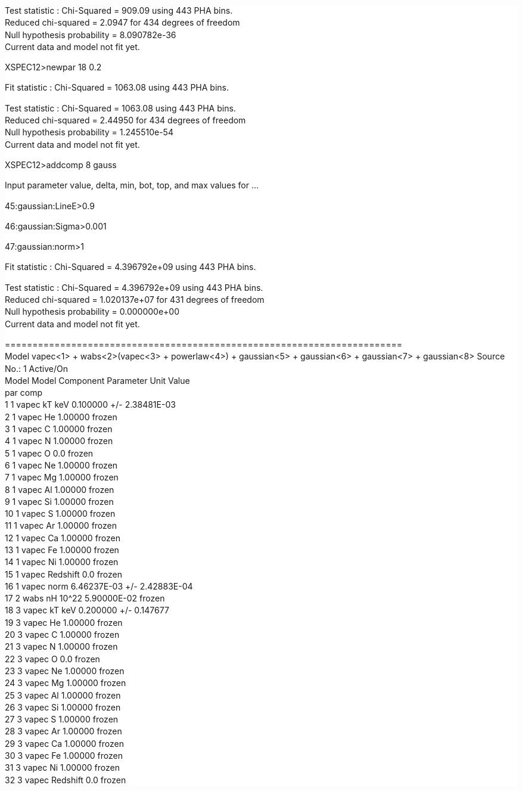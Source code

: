 Test statistic : Chi-Squared =         909.09 using 443 PHA bins.  
 Reduced chi-squared =         2.0947 for    434 degrees of freedom   
 Null hypothesis probability =   8.090782e-36  
 Current data and model not fit yet.  
  
XSPEC12>newpar 18 0.2  
  
Fit statistic : Chi-Squared =        1063.08 using 443 PHA bins.  
  
Test statistic : Chi-Squared =        1063.08 using 443 PHA bins.  
 Reduced chi-squared =        2.44950 for    434 degrees of freedom   
 Null hypothesis probability =   1.245510e-54  
 Current data and model not fit yet.  
  
XSPEC12>addcomp 8 gauss  
  
Input parameter value, delta, min, bot, top, and max values for ...  
  
45:gaussian:LineE>0.9  
  
46:gaussian:Sigma>0.001  
  
47:gaussian:norm>1  
  
Fit statistic : Chi-Squared =   4.396792e+09 using 443 PHA bins.  
  
Test statistic : Chi-Squared =   4.396792e+09 using 443 PHA bins.  
 Reduced chi-squared =   1.020137e+07 for    431 degrees of freedom   
 Null hypothesis probability =   0.000000e+00  
 Current data and model not fit yet.  
  
========================================================================  
Model vapec<1> + wabs<2>(vapec<3> + powerlaw<4>) + gaussian<5> + gaussian<6> + gaussian<7> + gaussian<8> Source No.: 1   Active/On  
Model Model Component  Parameter  Unit     Value  
 par  comp  
   1    1   vapec      kT         keV      0.100000     +/-  2.38481E-03    
   2    1   vapec      He                  1.00000      frozen  
   3    1   vapec      C                   1.00000      frozen  
   4    1   vapec      N                   1.00000      frozen  
   5    1   vapec      O                   0.0          frozen  
   6    1   vapec      Ne                  1.00000      frozen  
   7    1   vapec      Mg                  1.00000      frozen  
   8    1   vapec      Al                  1.00000      frozen  
   9    1   vapec      Si                  1.00000      frozen  
  10    1   vapec      S                   1.00000      frozen  
  11    1   vapec      Ar                  1.00000      frozen  
  12    1   vapec      Ca                  1.00000      frozen  
  13    1   vapec      Fe                  1.00000      frozen  
  14    1   vapec      Ni                  1.00000      frozen  
  15    1   vapec      Redshift            0.0          frozen  
  16    1   vapec      norm                6.46237E-03  +/-  2.42883E-04    
  17    2   wabs       nH         10^22    5.90000E-02  frozen  
  18    3   vapec      kT         keV      0.200000     +/-  0.147677       
  19    3   vapec      He                  1.00000      frozen  
  20    3   vapec      C                   1.00000      frozen  
  21    3   vapec      N                   1.00000      frozen  
  22    3   vapec      O                   0.0          frozen  
  23    3   vapec      Ne                  1.00000      frozen  
  24    3   vapec      Mg                  1.00000      frozen  
  25    3   vapec      Al                  1.00000      frozen  
  26    3   vapec      Si                  1.00000      frozen  
  27    3   vapec      S                   1.00000      frozen  
  28    3   vapec      Ar                  1.00000      frozen  
  29    3   vapec      Ca                  1.00000      frozen  
  30    3   vapec      Fe                  1.00000      frozen  
  31    3   vapec      Ni                  1.00000      frozen  
  32    3   vapec      Redshift            0.0          frozen  
